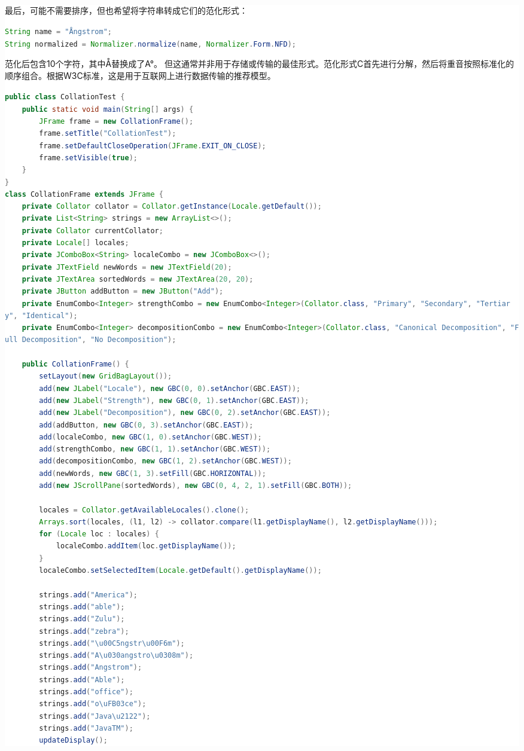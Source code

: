 最后，可能不需要排序，但也希望将字符串转成它们的范化形式：

```java
String name = "Ångstrom";
String normalized = Normalizer.normalize(name, Normalizer.Form.NFD);
```

范化后包含10个字符，其中Å替换成了A°。 但这通常并非用于存储或传输的最佳形式。范化形式C首先进行分解，然后将重音按照标准化的顺序组合。根据W3C标准，这是用于互联网上进行数据传输的推荐模型。

```java
public class CollationTest {
    public static void main(String[] args) {
        JFrame frame = new CollationFrame();
        frame.setTitle("CollationTest");
        frame.setDefaultCloseOperation(JFrame.EXIT_ON_CLOSE);
        frame.setVisible(true);
    }
}
class CollationFrame extends JFrame {
    private Collator collator = Collator.getInstance(Locale.getDefault());
    private List<String> strings = new ArrayList<>();
    private Collator currentCollator;
    private Locale[] locales;
    private JComboBox<String> localeCombo = new JComboBox<>();
    private JTextField newWords = new JTextField(20);
    private JTextArea sortedWords = new JTextArea(20, 20);
    private JButton addButton = new JButton("Add");
    private EnumCombo<Integer> strengthCombo = new EnumCombo<Integer>(Collator.class, "Primary", "Secondary", "Tertiary", "Identical");
    private EnumCombo<Integer> decompositionCombo = new EnumCombo<Integer>(Collator.class, "Canonical Decomposition", "Full Decomposition", "No Decomposition");

    public CollationFrame() {
        setLayout(new GridBagLayout());
        add(new JLabel("Locale"), new GBC(0, 0).setAnchor(GBC.EAST));
        add(new JLabel("Strength"), new GBC(0, 1).setAnchor(GBC.EAST));
        add(new JLabel("Decomposition"), new GBC(0, 2).setAnchor(GBC.EAST));
        add(addButton, new GBC(0, 3).setAnchor(GBC.EAST));
        add(localeCombo, new GBC(1, 0).setAnchor(GBC.WEST));
        add(strengthCombo, new GBC(1, 1).setAnchor(GBC.WEST));
        add(decompositionCombo, new GBC(1, 2).setAnchor(GBC.WEST));
        add(newWords, new GBC(1, 3).setFill(GBC.HORIZONTAL));
        add(new JScrollPane(sortedWords), new GBC(0, 4, 2, 1).setFill(GBC.BOTH));

        locales = Collator.getAvailableLocales().clone();
        Arrays.sort(locales, (l1, l2) -> collator.compare(l1.getDisplayName(), l2.getDisplayName()));
        for (Locale loc : locales) {
            localeCombo.addItem(loc.getDisplayName());
        }
        localeCombo.setSelectedItem(Locale.getDefault().getDisplayName());

        strings.add("America");
        strings.add("able");
        strings.add("Zulu");
        strings.add("zebra");
        strings.add("\u00C5ngstr\u00F6m");
        strings.add("A\u030angstro\u0308m");
        strings.add("Angstrom");
        strings.add("Able");
        strings.add("office");
        strings.add("o\uFB03ce");
        strings.add("Java\u2122");
        strings.add("JavaTM");
        updateDisplay();
```